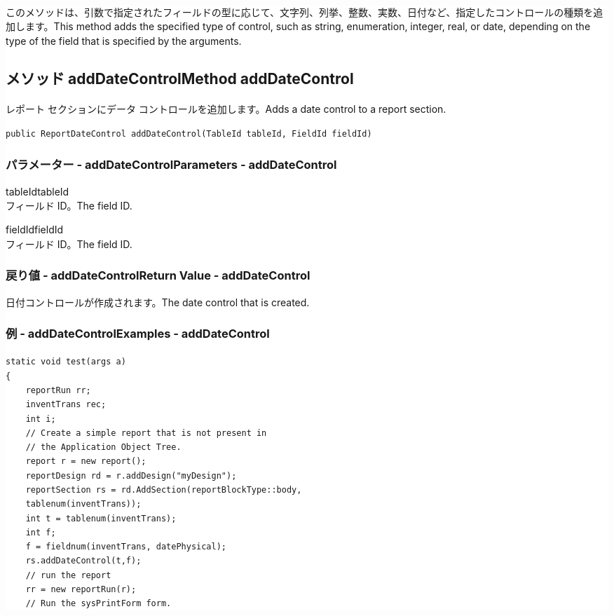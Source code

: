 <span data-ttu-id="f4f1c-307">このメソッドは、引数で指定されたフィールドの型に応じて、文字列、列挙、整数、実数、日付など、指定したコントロールの種類を追加します。</span><span class="sxs-lookup"><span data-stu-id="f4f1c-307">This method adds the specified type of control, such as string, enumeration, integer, real, or date, depending on the type of the field that is specified by the arguments.</span></span>

## <a name="method-adddatecontrol"></a><span data-ttu-id="f4f1c-308">メソッド addDateControl</span><span class="sxs-lookup"><span data-stu-id="f4f1c-308">Method addDateControl</span></span>

<span data-ttu-id="f4f1c-309">レポート セクションにデータ コントロールを追加します。</span><span class="sxs-lookup"><span data-stu-id="f4f1c-309">Adds a date control to a report section.</span></span>

```xpp
public ReportDateControl addDateControl(TableId tableId, FieldId fieldId)
```

### <a name="parameters---adddatecontrol"></a><span data-ttu-id="f4f1c-310">パラメーター - addDateControl</span><span class="sxs-lookup"><span data-stu-id="f4f1c-310">Parameters - addDateControl</span></span>

<span data-ttu-id="f4f1c-311">tableId</span><span class="sxs-lookup"><span data-stu-id="f4f1c-311">tableId</span></span>  
<span data-ttu-id="f4f1c-312">フィールド ID。</span><span class="sxs-lookup"><span data-stu-id="f4f1c-312">The field ID.</span></span>



<span data-ttu-id="f4f1c-313">fieldId</span><span class="sxs-lookup"><span data-stu-id="f4f1c-313">fieldId</span></span>  
<span data-ttu-id="f4f1c-314">フィールド ID。</span><span class="sxs-lookup"><span data-stu-id="f4f1c-314">The field ID.</span></span>

### <a name="return-value---adddatecontrol"></a><span data-ttu-id="f4f1c-315">戻り値 - addDateControl</span><span class="sxs-lookup"><span data-stu-id="f4f1c-315">Return Value - addDateControl</span></span>

<span data-ttu-id="f4f1c-316">日付コントロールが作成されます。</span><span class="sxs-lookup"><span data-stu-id="f4f1c-316">The date control that is created.</span></span>

### <a name="examples---adddatecontrol"></a><span data-ttu-id="f4f1c-317">例 - addDateControl</span><span class="sxs-lookup"><span data-stu-id="f4f1c-317">Examples - addDateControl</span></span>

```xpp
static void test(args a) 
{ 
    reportRun rr; 
    inventTrans rec; 
    int i; 
    // Create a simple report that is not present in 
    // the Application Object Tree. 
    report r = new report(); 
    reportDesign rd = r.addDesign("myDesign"); 
    reportSection rs = rd.AddSection(reportBlockType::body,  
    tablenum(inventTrans)); 
    int t = tablenum(inventTrans); 
    int f; 
    f = fieldnum(inventTrans, datePhysical); 
    rs.addDateControl(t,f); 
    // run the report 
    rr = new reportRun(r); 
    // Run the sysPrintForm form. 
```